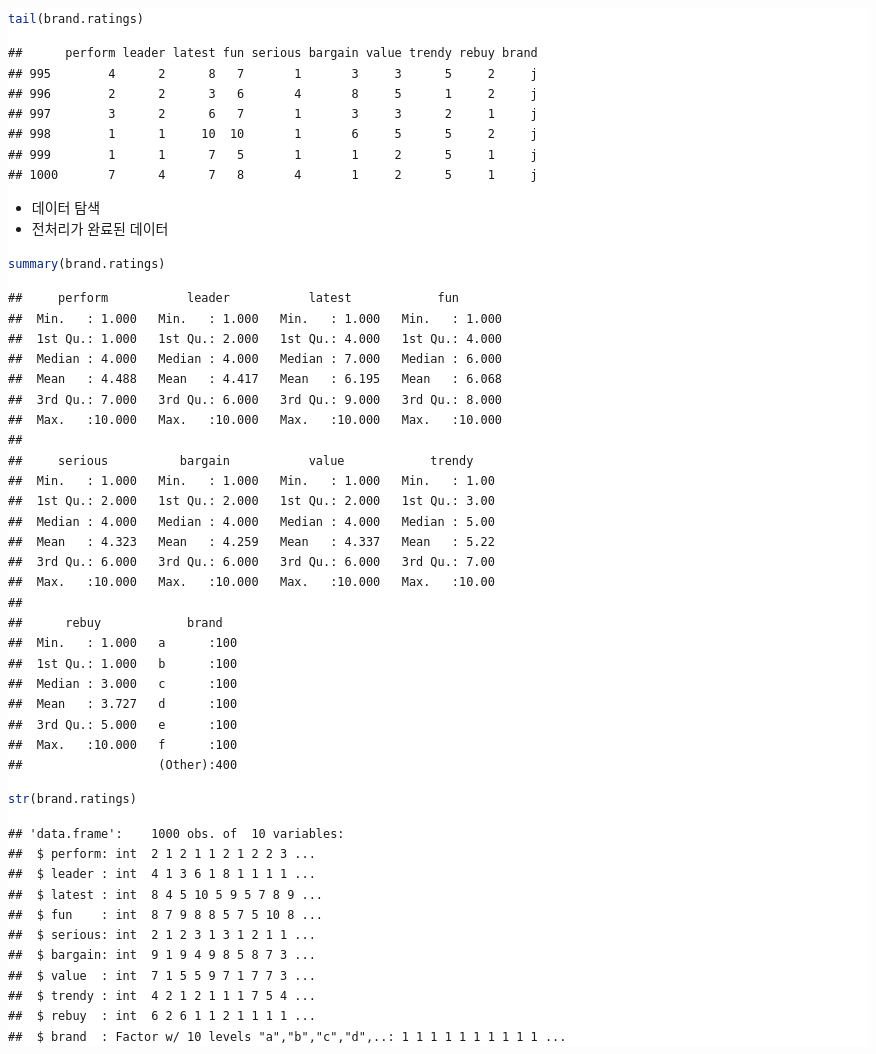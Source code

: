 ```r
tail(brand.ratings)
```

```
##      perform leader latest fun serious bargain value trendy rebuy brand
## 995        4      2      8   7       1       3     3      5     2     j
## 996        2      2      3   6       4       8     5      1     2     j
## 997        3      2      6   7       1       3     3      2     1     j
## 998        1      1     10  10       1       6     5      5     2     j
## 999        1      1      7   5       1       1     2      5     1     j
## 1000       7      4      7   8       4       1     2      5     1     j
```

  - 데이터 탐색 
  - 전처리가 완료된 데이터

```r
summary(brand.ratings)
```

```
##     perform           leader           latest            fun        
##  Min.   : 1.000   Min.   : 1.000   Min.   : 1.000   Min.   : 1.000  
##  1st Qu.: 1.000   1st Qu.: 2.000   1st Qu.: 4.000   1st Qu.: 4.000  
##  Median : 4.000   Median : 4.000   Median : 7.000   Median : 6.000  
##  Mean   : 4.488   Mean   : 4.417   Mean   : 6.195   Mean   : 6.068  
##  3rd Qu.: 7.000   3rd Qu.: 6.000   3rd Qu.: 9.000   3rd Qu.: 8.000  
##  Max.   :10.000   Max.   :10.000   Max.   :10.000   Max.   :10.000  
##                                                                     
##     serious          bargain           value            trendy     
##  Min.   : 1.000   Min.   : 1.000   Min.   : 1.000   Min.   : 1.00  
##  1st Qu.: 2.000   1st Qu.: 2.000   1st Qu.: 2.000   1st Qu.: 3.00  
##  Median : 4.000   Median : 4.000   Median : 4.000   Median : 5.00  
##  Mean   : 4.323   Mean   : 4.259   Mean   : 4.337   Mean   : 5.22  
##  3rd Qu.: 6.000   3rd Qu.: 6.000   3rd Qu.: 6.000   3rd Qu.: 7.00  
##  Max.   :10.000   Max.   :10.000   Max.   :10.000   Max.   :10.00  
##                                                                    
##      rebuy            brand    
##  Min.   : 1.000   a      :100  
##  1st Qu.: 1.000   b      :100  
##  Median : 3.000   c      :100  
##  Mean   : 3.727   d      :100  
##  3rd Qu.: 5.000   e      :100  
##  Max.   :10.000   f      :100  
##                   (Other):400
```

```r
str(brand.ratings)
```

```
## 'data.frame':	1000 obs. of  10 variables:
##  $ perform: int  2 1 2 1 1 2 1 2 2 3 ...
##  $ leader : int  4 1 3 6 1 8 1 1 1 1 ...
##  $ latest : int  8 4 5 10 5 9 5 7 8 9 ...
##  $ fun    : int  8 7 9 8 8 5 7 5 10 8 ...
##  $ serious: int  2 1 2 3 1 3 1 2 1 1 ...
##  $ bargain: int  9 1 9 4 9 8 5 8 7 3 ...
##  $ value  : int  7 1 5 5 9 7 1 7 7 3 ...
##  $ trendy : int  4 2 1 2 1 1 1 7 5 4 ...
##  $ rebuy  : int  6 2 6 1 1 2 1 1 1 1 ...
##  $ brand  : Factor w/ 10 levels "a","b","c","d",..: 1 1 1 1 1 1 1 1 1 1 ...
```
